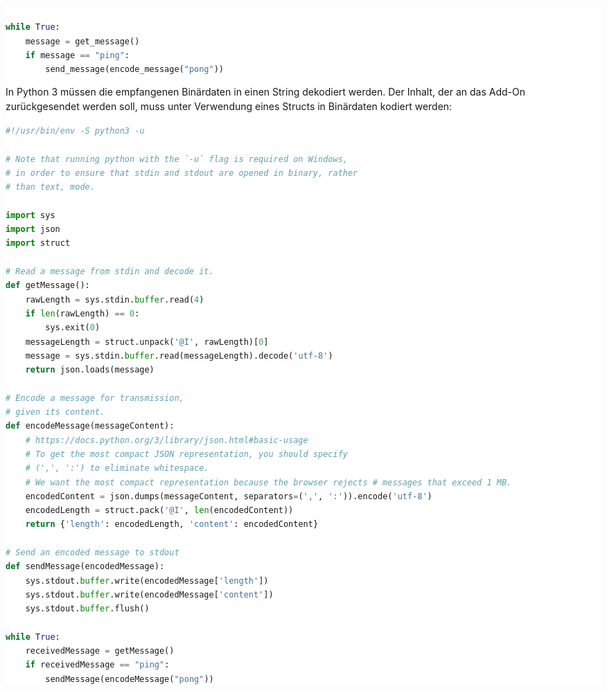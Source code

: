 ```python

while True:
    message = get_message()
    if message == "ping":
        send_message(encode_message("pong"))
```

In Python 3 müssen die empfangenen Binärdaten in einen String dekodiert werden. Der Inhalt, der an das Add-On zurückgesendet werden soll, muss unter Verwendung eines Structs in Binärdaten kodiert werden:

```python
#!/usr/bin/env -S python3 -u

# Note that running python with the `-u` flag is required on Windows,
# in order to ensure that stdin and stdout are opened in binary, rather
# than text, mode.

import sys
import json
import struct

# Read a message from stdin and decode it.
def getMessage():
    rawLength = sys.stdin.buffer.read(4)
    if len(rawLength) == 0:
        sys.exit(0)
    messageLength = struct.unpack('@I', rawLength)[0]
    message = sys.stdin.buffer.read(messageLength).decode('utf-8')
    return json.loads(message)

# Encode a message for transmission,
# given its content.
def encodeMessage(messageContent):
    # https://docs.python.org/3/library/json.html#basic-usage
    # To get the most compact JSON representation, you should specify
    # (',', ':') to eliminate whitespace.
    # We want the most compact representation because the browser rejects # messages that exceed 1 MB.
    encodedContent = json.dumps(messageContent, separators=(',', ':')).encode('utf-8')
    encodedLength = struct.pack('@I', len(encodedContent))
    return {'length': encodedLength, 'content': encodedContent}

# Send an encoded message to stdout
def sendMessage(encodedMessage):
    sys.stdout.buffer.write(encodedMessage['length'])
    sys.stdout.buffer.write(encodedMessage['content'])
    sys.stdout.buffer.flush()

while True:
    receivedMessage = getMessage()
    if receivedMessage == "ping":
        sendMessage(encodeMessage("pong"))
```
